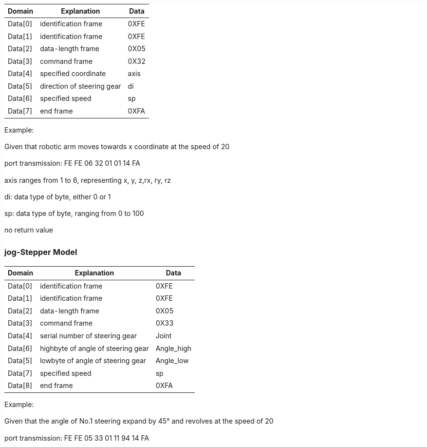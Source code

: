 | Domain  | Explanation                | Data |
| ------- | -------------------------- | ---- |
| Data[0] | identification frame       | 0XFE |
| Data[1] | identification frame       | 0XFE |
| Data[2] | data-length frame          | 0X05 |
| Data[3] | command frame              | 0X32 |
| Data[4] | specified coordinate       | axis |
| Data[5] | direction of steering gear | di   |
| Data[6] | specified speed            | sp   |
| Data[7] | end frame                  | 0XFA |

Example:

Given that robotic arm moves towards x coordinate at the speed of 20

port transmission: FE FE 06 32 01 01 14 FA

axis ranges from 1 to 6, representing x, y, z,rx, ry, rz

di: data type of byte, either 0 or 1

sp: data type of byte, ranging from 0 to 100

no return value

### jog-Stepper Model

| Domain  | Explanation                        | Data       |
| ------- | ---------------------------------- | ---------- |
| Data[0] | identification frame               | 0XFE       |
| Data[1] | identification frame               | 0XFE       |
| Data[2] | data-length frame                  | 0X05       |
| Data[3] | command frame                      | 0X33       |
| Data[4] | serial number of steering gear     | Joint      |
| Data[6] | highbyte of angle of steering gear | Angle_high |
| Data[5] | lowbyte of angle of steering gear  | Angle_low  |
| Data[7] | specified speed                    | sp         |
| Data[8] | end frame                          | 0XFA       |

Example:

Given that the angle of No.1 steering expand by 45° and revolves at the speed of 20

port transmission: FE FE 05 33 01 11 94 14 FA
